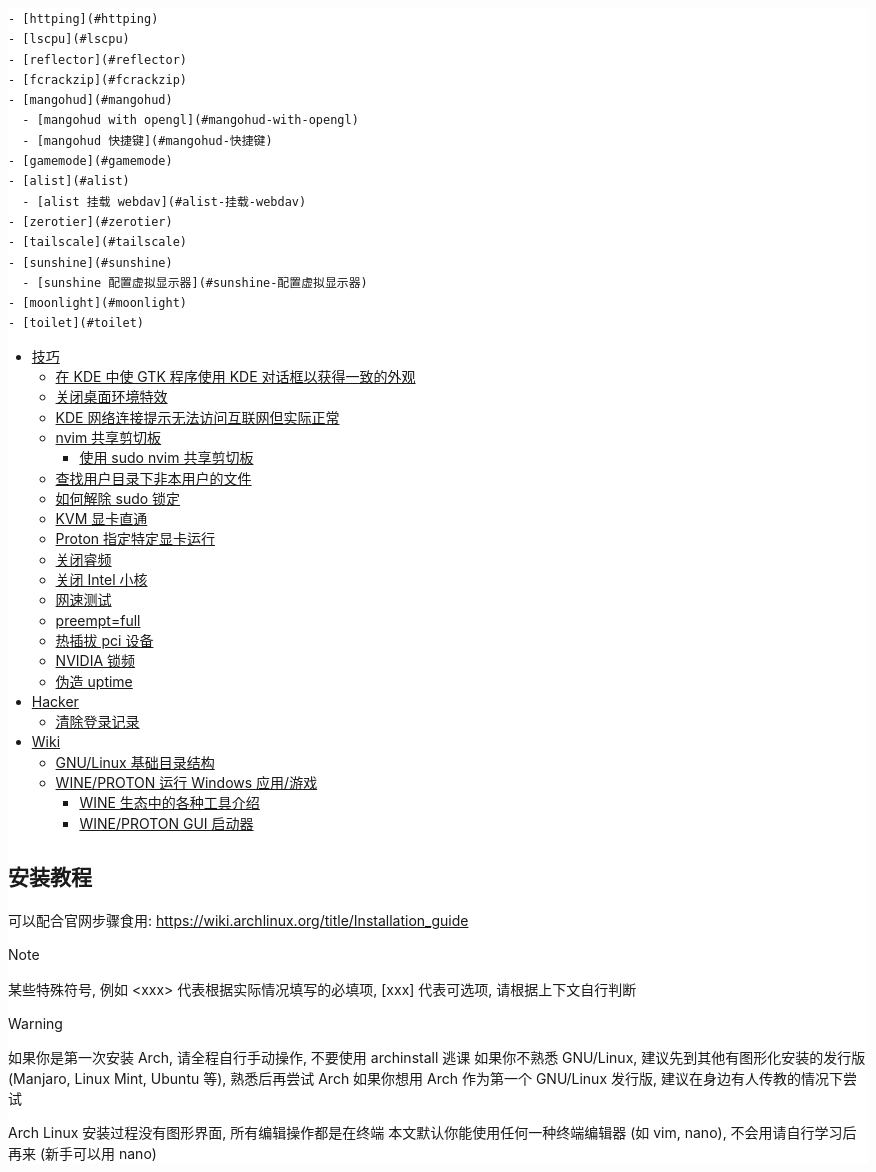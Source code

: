     - [httping](#httping)
    - [lscpu](#lscpu)
    - [reflector](#reflector)
    - [fcrackzip](#fcrackzip)
    - [mangohud](#mangohud)
      - [mangohud with opengl](#mangohud-with-opengl)
      - [mangohud 快捷键](#mangohud-快捷键)
    - [gamemode](#gamemode)
    - [alist](#alist)
      - [alist 挂载 webdav](#alist-挂载-webdav)
    - [zerotier](#zerotier)
    - [tailscale](#tailscale)
    - [sunshine](#sunshine)
      - [sunshine 配置虚拟显示器](#sunshine-配置虚拟显示器)
    - [moonlight](#moonlight)
    - [toilet](#toilet)
  - [技巧](#技巧)
    - [在 KDE 中使 GTK 程序使用 KDE 对话框以获得一致的外观](#在-kde-中使-gtk-程序使用-kde-对话框以获得一致的外观)
    - [关闭桌面环境特效](#关闭桌面环境特效)
    - [KDE 网络连接提示无法访问互联网但实际正常](#kde-网络连接提示无法访问互联网但实际正常)
    - [nvim 共享剪切板](#nvim-共享剪切板)
      - [使用 sudo nvim 共享剪切板](#使用-sudo-nvim-共享剪切板)
    - [查找用户目录下非本用户的文件](#查找用户目录下非本用户的文件)
    - [如何解除 sudo 锁定](#如何解除-sudo-锁定)
    - [KVM 显卡直通](#kvm-显卡直通)
    - [Proton 指定特定显卡运行](#proton-指定特定显卡运行)
    - [关闭睿频](#关闭睿频)
    - [关闭 Intel 小核](#关闭-intel-小核)
    - [网速测试](#网速测试)
    - [preempt=full](#preemptfull)
    - [热插拔 pci 设备](#热插拔-pci-设备)
    - [NVIDIA 锁频](#nvidia-锁频)
    - [伪造 uptime](#伪造-uptime)
  - [Hacker](#hacker)
    - [清除登录记录](#清除登录记录)
  - [Wiki](#wiki)
    - [GNU/Linux 基础目录结构](#gnulinux-基础目录结构)
    - [WINE/PROTON 运行 Windows 应用/游戏](#wineproton-运行-windows-应用游戏)
      - [WINE 生态中的各种工具介绍](#wine-生态中的各种工具介绍)
      - [WINE/PROTON GUI 启动器](#wineproton-gui-启动器)

## 安装教程

可以配合官网步骤食用: <https://wiki.archlinux.org/title/Installation_guide>

> [!NOTE]
> 某些特殊符号, 例如 \<xxx\> 代表根据实际情况填写的必填项, \[xxx\] 代表可选项, 请根据上下文自行判断

> [!WARNING]
> 如果你是第一次安装 Arch, 请全程自行手动操作, 不要使用 archinstall 逃课
> 如果你不熟悉 GNU/Linux, 建议先到其他有图形化安装的发行版 (Manjaro, Linux Mint, Ubuntu 等), 熟悉后再尝试 Arch
> 如果你想用 Arch 作为第一个 GNU/Linux 发行版, 建议在身边有人传教的情况下尝试
>
> Arch Linux 安装过程没有图形界面, 所有编辑操作都是在终端
> 本文默认你能使用任何一种终端编辑器 (如 vim, nano), 不会用请自行学习后再来 (新手可以用 nano)
